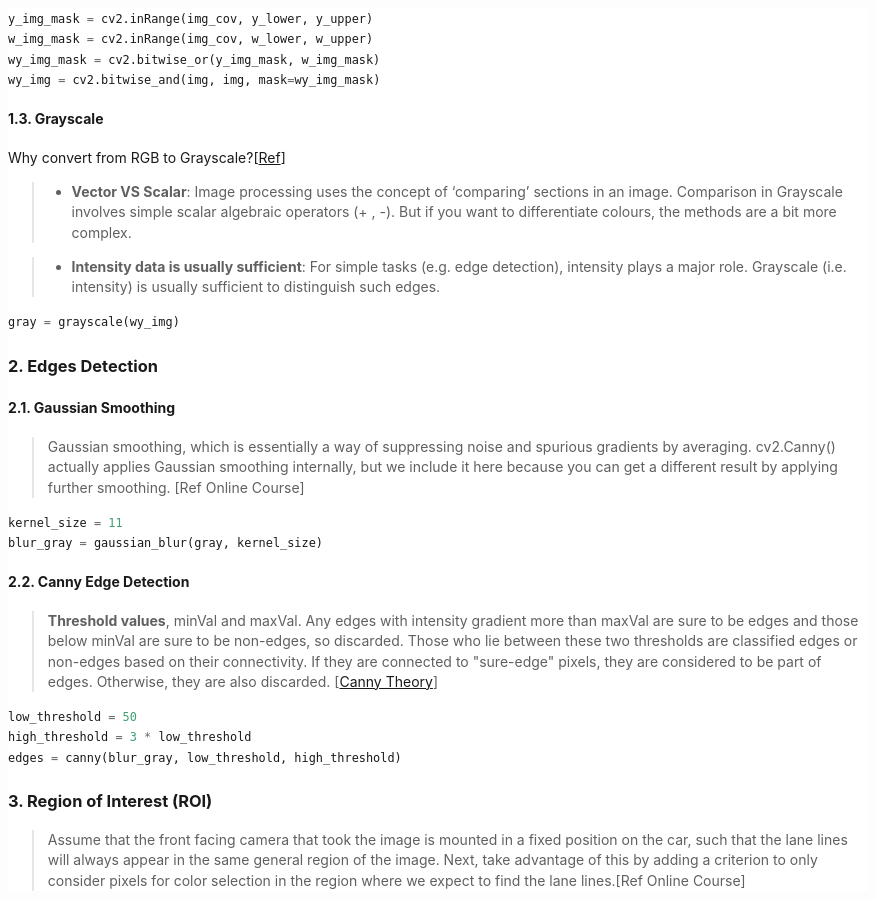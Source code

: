 ```python
y_img_mask = cv2.inRange(img_cov, y_lower, y_upper)
w_img_mask = cv2.inRange(img_cov, w_lower, w_upper)
wy_img_mask = cv2.bitwise_or(y_img_mask, w_img_mask)
wy_img = cv2.bitwise_and(img, img, mask=wy_img_mask)
```

#### 1.3. Grayscale

Why convert from RGB to Grayscale?[[Ref](https://www.quora.com/In-image-processing-applications-why-do-we-convert-from-RGB-to-Grayscale)]

> - **Vector VS Scalar**: Image processing uses the concept of ‘comparing’ sections in an image. Comparison in Grayscale involves simple scalar algebraic operators (+ , -). But if you want to differentiate colours, the methods are a bit more complex. 

> - **Intensity data is usually sufficient**: For simple tasks (e.g. edge detection), intensity plays a major role. Grayscale (i.e. intensity) is usually sufficient to distinguish such edges.

```python
gray = grayscale(wy_img)
```

### 2. Edges Detection

#### 2.1. Gaussian Smoothing

> Gaussian smoothing, which is essentially a way of suppressing noise and spurious gradients by averaging. cv2.Canny() actually applies Gaussian smoothing internally, but we include it here because you can get a different result by applying further smoothing. [Ref Online Course]

```python
kernel_size = 11
blur_gray = gaussian_blur(gray, kernel_size)
```

#### 2.2. Canny Edge Detection

> **Threshold values**, minVal and maxVal. Any edges with intensity gradient more than maxVal are sure to be edges and those below minVal are sure to be non-edges, so discarded. Those who lie between these two thresholds are classified edges or non-edges based on their connectivity. If they are connected to "sure-edge" pixels, they are considered to be part of edges. Otherwise, they are also discarded. [[Canny Theory](http://docs.opencv.org/trunk/da/d22/tutorial_py_canny.html)]

```python
low_threshold = 50
high_threshold = 3 * low_threshold
edges = canny(blur_gray, low_threshold, high_threshold)
```

### 3. Region of Interest (ROI)

> Assume that the front facing camera that took the image is mounted in a fixed position on the car, such that the lane lines will always appear in the same general region of the image. Next, take advantage of this by adding a criterion to only consider pixels for color selection in the region where we expect to find the lane lines.[Ref Online Course]
